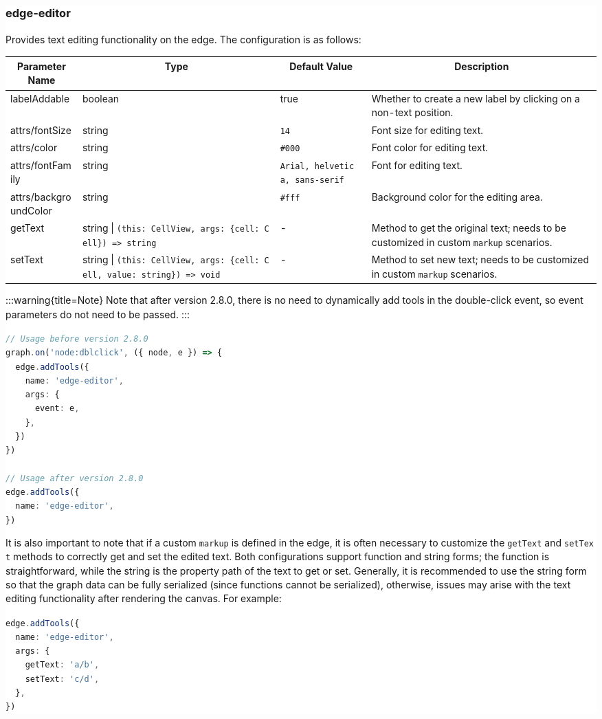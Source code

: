 <code id="api-edge-tool-arrowhead" src="@/src/api/edge-tool/arrowhead/index.tsx"></code>

### edge-editor

Provides text editing functionality on the edge. The configuration is as follows:

| Parameter Name                | Type                                                                    | Default Value                     | Description                                                       |
|-------------------------------|-------------------------------------------------------------------------|----------------------------------|------------------------------------------------------------------|
| labelAddable                  | boolean                                                                 | true                             | Whether to create a new label by clicking on a non-text position. |
| attrs/fontSize                | string                                                                  | `14`                             | Font size for editing text.                                      |
| attrs/color                   | string                                                                  | `#000`                           | Font color for editing text.                                      |
| attrs/fontFamily              | string                                                                  | `Arial, helvetica, sans-serif`   | Font for editing text.                                           |
| attrs/backgroundColor         | string                                                                  | `#fff`                           | Background color for the editing area.                           |
| getText                       | string \| `(this: CellView, args: {cell: Cell}) => string`              | -                                | Method to get the original text; needs to be customized in custom `markup` scenarios. |
| setText                       | string \| `(this: CellView, args: {cell: Cell, value: string}) => void` | -                                | Method to set new text; needs to be customized in custom `markup` scenarios. |

:::warning{title=Note}
Note that after version 2.8.0, there is no need to dynamically add tools in the double-click event, so event parameters do not need to be passed.
:::

```ts
// Usage before version 2.8.0
graph.on('node:dblclick', ({ node, e }) => {
  edge.addTools({
    name: 'edge-editor',
    args: {
      event: e,
    },
  })
})

// Usage after version 2.8.0
edge.addTools({
  name: 'edge-editor',
})
```

It is also important to note that if a custom `markup` is defined in the edge, it is often necessary to customize the `getText` and `setText` methods to correctly get and set the edited text. Both configurations support function and string forms; the function is straightforward, while the string is the property path of the text to get or set. Generally, it is recommended to use the string form so that the graph data can be fully serialized (since functions cannot be serialized), otherwise, issues may arise with the text editing functionality after rendering the canvas. For example:

```typescript
edge.addTools({
  name: 'edge-editor',
  args: {
    getText: 'a/b',
    setText: 'c/d',
  },
})
```
